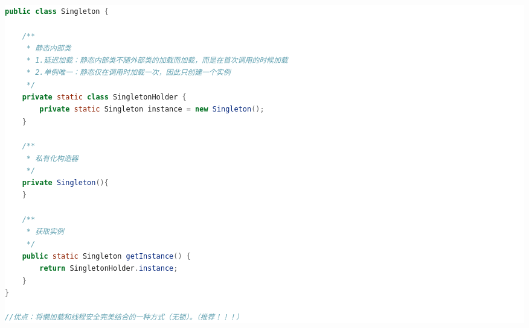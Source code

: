 ```java
public class Singleton {

    /**
     * 静态内部类
     * 1.延迟加载：静态内部类不随外部类的加载而加载，而是在首次调用的时候加载
     * 2.单例唯一：静态仅在调用时加载一次，因此只创建一个实例
     */
    private static class SingletonHolder {
        private static Singleton instance = new Singleton();
    }

    /**
     * 私有化构造器
     */
    private Singleton(){
    }

    /**
     * 获取实例
     */
    public static Singleton getInstance() {
        return SingletonHolder.instance;
    }
}

//优点：将懒加载和线程安全完美结合的一种方式（无锁）。（推荐！！！）
```

